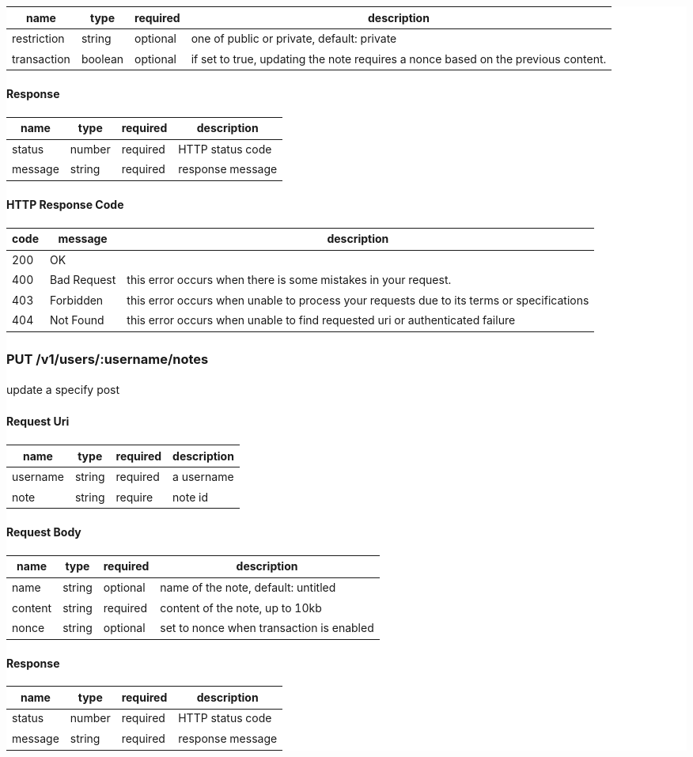 | name        | type    | required | description                                                                       |
| ----------- | ------- | -------- | --------------------------------------------------------------------------------- |
| restriction | string  | optional | one of public or private, default: private                                        |
| transaction | boolean | optional | if set to true, updating the note requires a nonce based on the previous content. |

#### Response

| name    | type   | required | description      |
| ------- | ------ | -------- | ---------------- |
| status  | number | required | HTTP status code |
| message | string | required | response message |

#### HTTP Response Code

| code | message     | description                                                                               |
| ---- | ----------- | ----------------------------------------------------------------------------------------- |
| 200  | OK          |
| 400  | Bad Request | this error occurs when there is some mistakes in your request.                            |
| 403  | Forbidden   | this error occurs when unable to process your requests due to its terms or specifications |
| 404  | Not Found   | this error occurs when unable to find requested uri or authenticated failure              |

### PUT /v1/users/:username/notes

update a specify post

#### Request Uri

| name     | type   | required | description |
| -------- | ------ | -------- | ----------- |
| username | string | required | a username  |
| note     | string | require  | note id     |

#### Request Body

| name    | type   | required | description                              |
| ------- | ------ | -------- | ---------------------------------------- |
| name    | string | optional | name of the note, default: untitled      |
| content | string | required | content of the note, up to 10kb          |
| nonce   | string | optional | set to nonce when transaction is enabled |

#### Response

| name    | type   | required | description      |
| ------- | ------ | -------- | ---------------- |
| status  | number | required | HTTP status code |
| message | string | required | response message |
